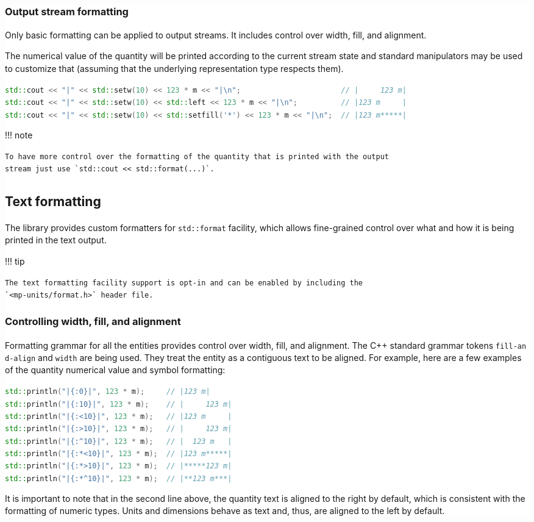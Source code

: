 
### Output stream formatting

Only basic formatting can be applied to output streams. It includes control over width, fill,
and alignment.

The numerical value of the quantity will be printed according to the current stream state and standard
manipulators may be used to customize that (assuming that the underlying representation type
respects them).

```cpp
std::cout << "|" << std::setw(10) << 123 * m << "|\n";                       // |     123 m|
std::cout << "|" << std::setw(10) << std::left << 123 * m << "|\n";          // |123 m     |
std::cout << "|" << std::setw(10) << std::setfill('*') << 123 * m << "|\n";  // |123 m*****|
```

!!! note

    To have more control over the formatting of the quantity that is printed with the output
    stream just use `std::cout << std::format(...)`.


## Text formatting

The library provides custom formatters for `std::format` facility, which allows fine-grained control
over what and how it is being printed in the text output.

!!! tip

    The text formatting facility support is opt-in and can be enabled by including the
    `<mp-units/format.h>` header file.

### Controlling width, fill, and alignment

Formatting grammar for all the entities provides control over width, fill, and alignment. The C++
standard grammar tokens `fill-and-align` and `width` are being used. They treat the entity as
a contiguous text to be aligned. For example, here are a few examples of the quantity numerical
value and symbol formatting:

```cpp
std::println("|{:0}|", 123 * m);     // |123 m|
std::println("|{:10}|", 123 * m);    // |     123 m|
std::println("|{:<10}|", 123 * m);   // |123 m     |
std::println("|{:>10}|", 123 * m);   // |     123 m|
std::println("|{:^10}|", 123 * m);   // |  123 m   |
std::println("|{:*<10}|", 123 * m);  // |123 m*****|
std::println("|{:*>10}|", 123 * m);  // |*****123 m|
std::println("|{:*^10}|", 123 * m);  // |**123 m***|
```

It is important to note that in the second line above, the quantity text is aligned to
the right by default, which is consistent with the formatting of numeric types. Units and dimensions behave
as text and, thus, are aligned to the left by default.
